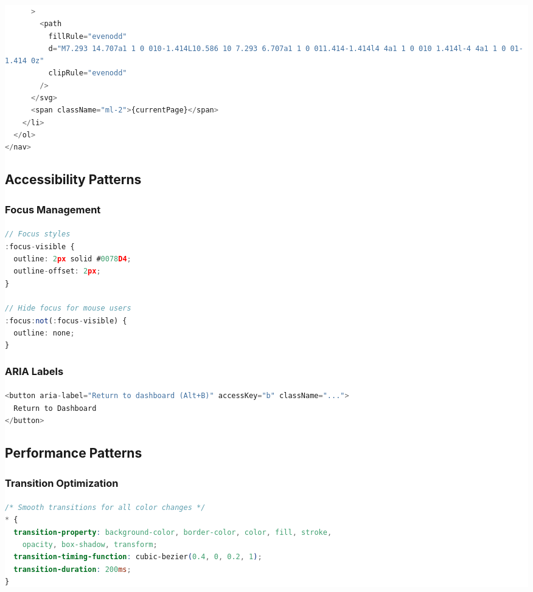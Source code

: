 ```typescript
      >
        <path
          fillRule="evenodd"
          d="M7.293 14.707a1 1 0 010-1.414L10.586 10 7.293 6.707a1 1 0 011.414-1.414l4 4a1 1 0 010 1.414l-4 4a1 1 0 01-1.414 0z"
          clipRule="evenodd"
        />
      </svg>
      <span className="ml-2">{currentPage}</span>
    </li>
  </ol>
</nav>
```

## Accessibility Patterns

### Focus Management

```typescript
// Focus styles
:focus-visible {
  outline: 2px solid #0078D4;
  outline-offset: 2px;
}

// Hide focus for mouse users
:focus:not(:focus-visible) {
  outline: none;
}
```

### ARIA Labels

```typescript
<button aria-label="Return to dashboard (Alt+B)" accessKey="b" className="...">
  Return to Dashboard
</button>
```

## Performance Patterns

### Transition Optimization

```css
/* Smooth transitions for all color changes */
* {
  transition-property: background-color, border-color, color, fill, stroke,
    opacity, box-shadow, transform;
  transition-timing-function: cubic-bezier(0.4, 0, 0.2, 1);
  transition-duration: 200ms;
}
```
